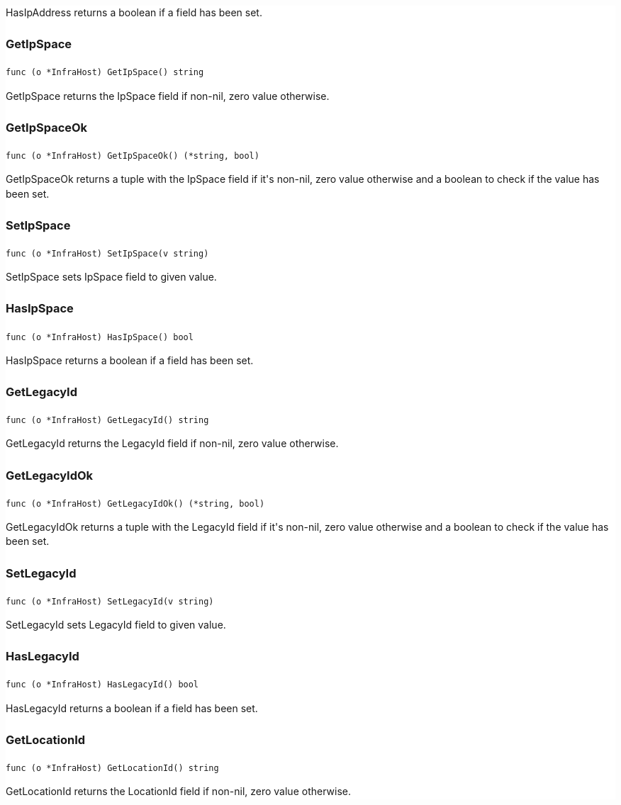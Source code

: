 HasIpAddress returns a boolean if a field has been set.

### GetIpSpace

`func (o *InfraHost) GetIpSpace() string`

GetIpSpace returns the IpSpace field if non-nil, zero value otherwise.

### GetIpSpaceOk

`func (o *InfraHost) GetIpSpaceOk() (*string, bool)`

GetIpSpaceOk returns a tuple with the IpSpace field if it's non-nil, zero value otherwise
and a boolean to check if the value has been set.

### SetIpSpace

`func (o *InfraHost) SetIpSpace(v string)`

SetIpSpace sets IpSpace field to given value.

### HasIpSpace

`func (o *InfraHost) HasIpSpace() bool`

HasIpSpace returns a boolean if a field has been set.

### GetLegacyId

`func (o *InfraHost) GetLegacyId() string`

GetLegacyId returns the LegacyId field if non-nil, zero value otherwise.

### GetLegacyIdOk

`func (o *InfraHost) GetLegacyIdOk() (*string, bool)`

GetLegacyIdOk returns a tuple with the LegacyId field if it's non-nil, zero value otherwise
and a boolean to check if the value has been set.

### SetLegacyId

`func (o *InfraHost) SetLegacyId(v string)`

SetLegacyId sets LegacyId field to given value.

### HasLegacyId

`func (o *InfraHost) HasLegacyId() bool`

HasLegacyId returns a boolean if a field has been set.

### GetLocationId

`func (o *InfraHost) GetLocationId() string`

GetLocationId returns the LocationId field if non-nil, zero value otherwise.

